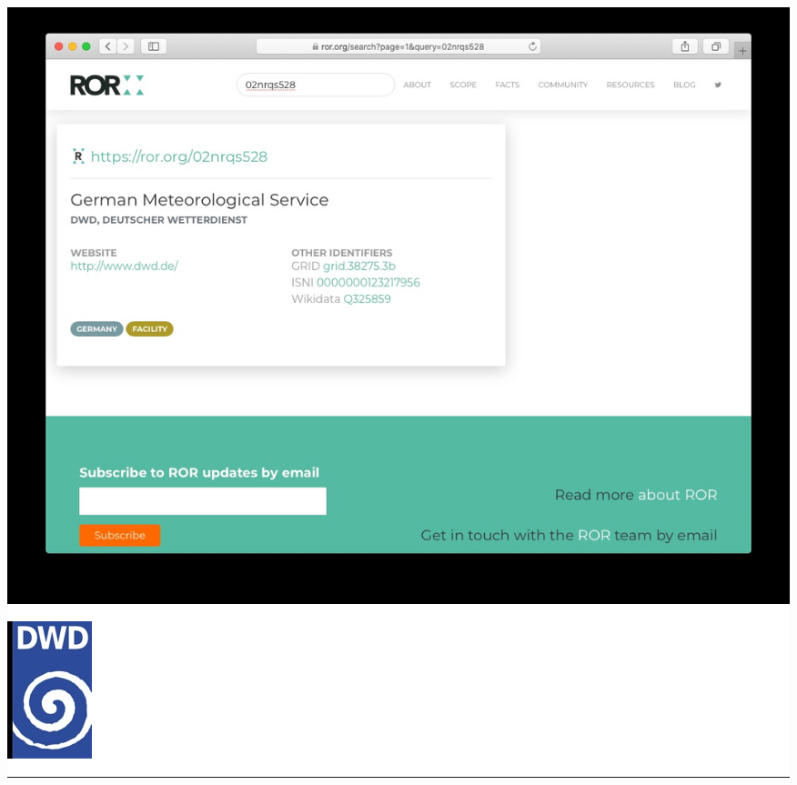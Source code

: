 ![image](images/ROR.jpg)

![image](images/dwd.jpg) 

*******************

</p>

</div>

<div style="float:right; width:60%;">
